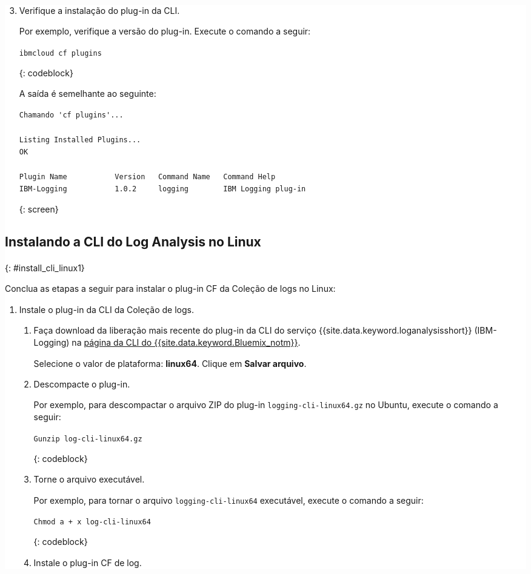3. Verifique a instalação do plug-in da CLI.
  
    Por exemplo, verifique a versão do plug-in. Execute o comando a seguir:
    
    ```
    ibmcloud cf plugins
    ```
    {: codeblock}
    
    A saída é semelhante ao seguinte:
   
    ```
    Chamando 'cf plugins'...

    Listing Installed Plugins...
    OK

    Plugin Name           Version   Command Name   Command Help
    IBM-Logging           1.0.2     logging        IBM Logging plug-in
    ```
    {: screen}
 


## Instalando a CLI do Log Analysis no Linux
{: #install_cli_linux1}

Conclua as etapas a seguir para instalar o plug-in CF da Coleção de logs no Linux:

1. Instale o plug-in da CLI da Coleção de logs.

    1. Faça download da liberação mais recente do plug-in da CLI do serviço {{site.data.keyword.loganalysisshort}} (IBM-Logging) na [página da CLI do {{site.data.keyword.Bluemix_notm}}](https://clis.ng.bluemix.net/ui/repository.html#cf-plugins). 
	
		Selecione o valor de plataforma: **linux64**. 
		Clique em **Salvar arquivo**. 
    
    2. Descompacte o plug-in.
    
        Por exemplo, para descompactar o arquivo ZIP do plug-in `logging-cli-linux64.gz` no Ubuntu, execute o comando a seguir:
        
        ```
        Gunzip log-cli-linux64.gz
        ```
        {: codeblock}

    3. Torne o arquivo executável.
    
        Por exemplo, para tornar o arquivo `logging-cli-linux64` executável, execute o comando a seguir:
        
        ```
        Chmod a + x log-cli-linux64
        ```
        {: codeblock}

    4. Instale o plug-in CF de log.
    